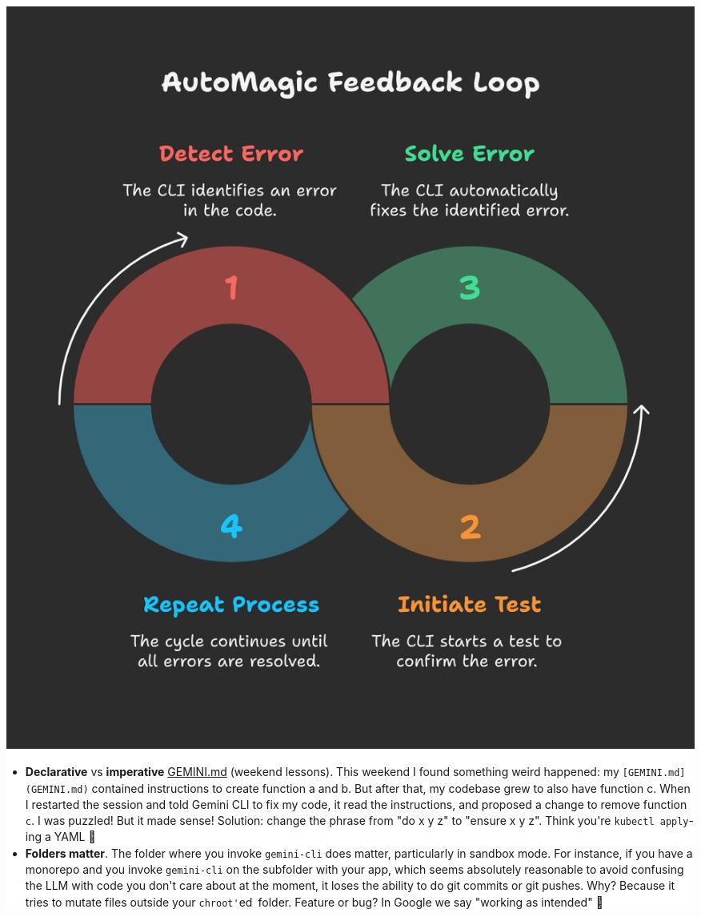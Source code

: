 ![image](250603b4220753--entfjgvrdqs.png)

-  **Declarative** vs **imperative** [GEMINI.md](GEMINI.md) (weekend
    lessons). This weekend I found something weird happened: my
    `[GEMINI.md](GEMINI.md)` contained instructions to create function a and b.
    But after that, my codebase grew to also have function c. When I restarted
    the session and told Gemini CLI to fix my code, it read the instructions,
    and proposed a change to remove function `c`. I was puzzled! But it made
    sense! Solution: change the phrase from "do x y z" to "ensure x y z". Think
    you're `kubectl apply`-ing a YAML 🙂
-  **Folders matter**. The folder where you invoke `gemini-cli` does matter,
    particularly in sandbox mode. For instance, if you have a monorepo and you
    invoke `gemini-cli` on the subfolder with your app, which seems absolutely
    reasonable to avoid confusing the LLM with code you don't care about at the
    moment, it loses the ability to do git commits or git pushes. Why? Because
    it tries to mutate files outside your `chroot'`ed` `folder. Feature or bug?
    In Google we say "working as intended" 🙂